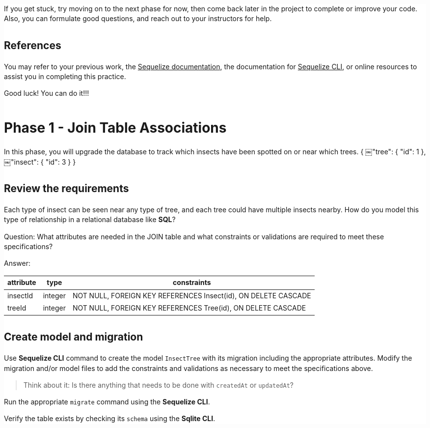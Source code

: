If you get stuck, try moving on to the next phase for now, then come back later in the project to complete or improve your code. Also, you can formulate good questions, and reach out to your instructors for help.

## References

You may refer to your previous work, the [Sequelize documentation](https://sequelize.org/master/manual/getting-started.html#new-databases-versus-existing-databases), the documentation for [Sequelize CLI](https://github.com/sequelize/cli), or online resources to assist you in completing this practice.

Good luck! You can do it!!!

# Phase 1 - Join Table Associations

In this phase, you will upgrade the database to track which insects have been spotted on or near which trees.
{
  ​￼"tree": {
    "id": 1
  },
  ​￼"insect": {
     "id": 3
  }
}
## Review the requirements

Each type of insect can be seen near any type of tree, and each tree could have multiple insects nearby. How do you model this type of relationship in a relational database like **SQL**?

Question: What attributes are needed in the JOIN table and what constraints or validations are required to meet these specifications?

Answer:

|attribute|type|constraints|
|---|---|---|
|insectId|integer|NOT NULL, FOREIGN KEY REFERENCES Insect(id), ON DELETE CASCADE|
|treeId|integer|NOT NULL, FOREIGN KEY REFERENCES Tree(id), ON DELETE CASCADE|

## Create model and migration

Use **Sequelize CLI** command to create the model `InsectTree` with its migration including the appropriate attributes. Modify the migration and/or model files to add the constraints and validations as necessary to meet the specifications above.

> Think about it: Is there anything that needs to be done with `createdAt` or `updatedAt`?

Run the appropriate `migrate` command using the **Sequelize CLI**.

Verify the table exists by checking its `schema` using the **Sqlite CLI**.
